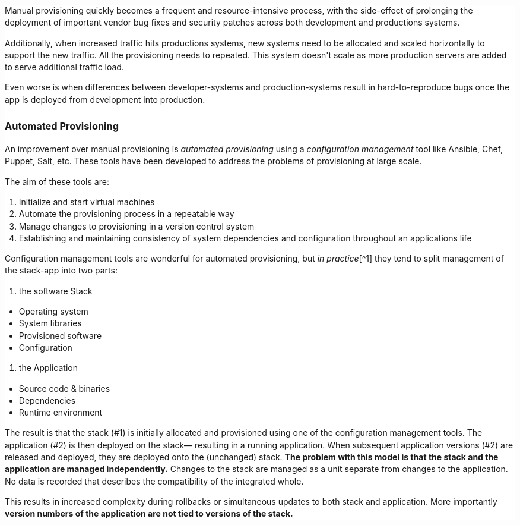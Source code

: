 Manual provisioning quickly becomes a frequent and resource-intensive process,
with the side-effect of prolonging the deployment of important vendor bug fixes
and security patches across both development and productions systems.

Additionally, when increased traffic hits productions systems, new systems need
to be allocated and scaled horizontally to support the new traffic. All the
provisioning needs to repeated. This system doesn't scale as more production
servers are added to serve additional traffic load.

Even worse is when differences between developer-systems and production-systems
result in hard-to-reproduce bugs once the app is deployed from development into
production.

### Automated Provisioning

An improvement over manual provisioning is _automated provisioning_ using a
_[configuration management](#confg-mgmt)_ tool like Ansible, Chef, Puppet, Salt,
etc. These tools have been developed to address the problems of provisioning at
large scale.

The aim of these tools are:

1. Initialize and start virtual machines
1. Automate the provisioning process in a repeatable way
1. Manage changes to provisioning in a version control system
1. Establishing and maintaining consistency of system dependencies and
   configuration throughout an applications life

Configuration management tools are wonderful for automated provisioning, but _in
practice_[^1] they tend to
split management of the stack-app into two parts:

1. the software Stack

- Operating system
- System libraries
- Provisioned software
- Configuration

1. the Application

- Source code & binaries
- Dependencies
- Runtime environment

The result is that the stack (#1) is initially allocated and provisioned using
one of the configuration management tools. The application (#2) is then deployed
on the stack&mdash; resulting in a running application. When subsequent
application versions (#2) are released and deployed, they are deployed onto the
(unchanged) stack. **The problem with this model is that the stack and the
application are managed independently.** Changes to the stack are managed as a
unit separate from changes to the application. No data is recorded that
describes the compatibility of the integrated whole.

This results in increased complexity during rollbacks or simultaneous updates to
both stack and application. More importantly **version numbers of the
application are not tied to versions of the stack.**
